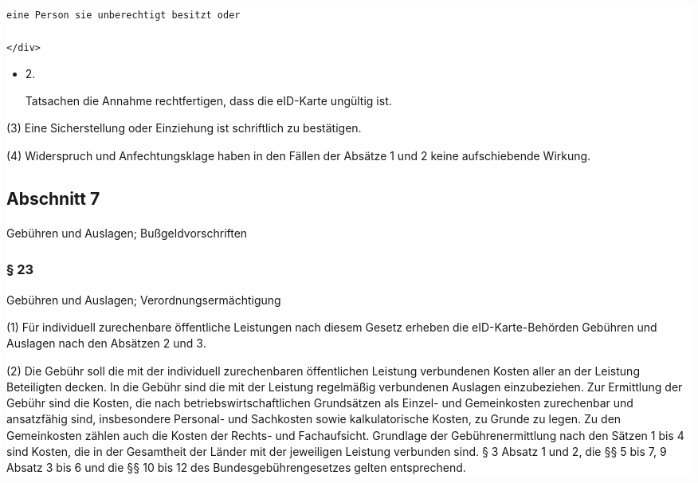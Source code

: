     eine Person sie unberechtigt besitzt oder
    
    </div>

  - 2\.
    
    <div>
    
    Tatsachen die Annahme rechtfertigen, dass die
    <span style="white-space: nowrap">eID-Karte</span> ungültig ist.
    
    </div>

</div>

<div class="jurAbsatz">

(3) Eine Sicherstellung oder Einziehung ist schriftlich zu bestätigen.

</div>

<div class="jurAbsatz">

(4) Widerspruch und Anfechtungsklage haben in den Fällen der Absätze 1
und 2 keine aufschiebende Wirkung.

</div>

</div>

</div>

</div>

<span id="BJNR084610019BJNG000700000.html"></span>

## Abschnitt 7  
Gebühren und Auslagen; Bußgeldvorschriften

<span id="BJNR084610019BJNE002401130.html"></span>

### § 23  
Gebühren und Auslagen; Verordnungsermächtigung

<div>

<div class="jnhtml">

<div>

<div class="jurAbsatz">

(1) Für individuell zurechenbare öffentliche Leistungen nach diesem
Gesetz erheben die eID-Karte-Behörden Gebühren und Auslagen nach den
Absätzen 2 und 3.

</div>

<div class="jurAbsatz">

(2) Die Gebühr soll die mit der individuell zurechenbaren öffentlichen
Leistung verbundenen Kosten aller an der Leistung Beteiligten decken. In
die Gebühr sind die mit der Leistung regelmäßig verbundenen Auslagen
einzubeziehen. Zur Ermittlung der Gebühr sind die Kosten, die nach
betriebswirtschaftlichen Grundsätzen als Einzel- und Gemeinkosten
zurechenbar und ansatzfähig sind, insbesondere Personal- und Sachkosten
sowie kalkulatorische Kosten, zu Grunde zu legen. Zu den Gemeinkosten
zählen auch die Kosten der Rechts- und Fachaufsicht. Grundlage der
Gebührenermittlung nach den Sätzen 1 bis 4 sind Kosten, die in der
Gesamtheit der Länder mit der jeweiligen Leistung verbunden sind. § 3
Absatz 1 und 2, die §§ 5 bis 7, 9 Absatz 3 bis 6 und die §§ 10 bis 12
des Bundesgebührengesetzes gelten entsprechend.
